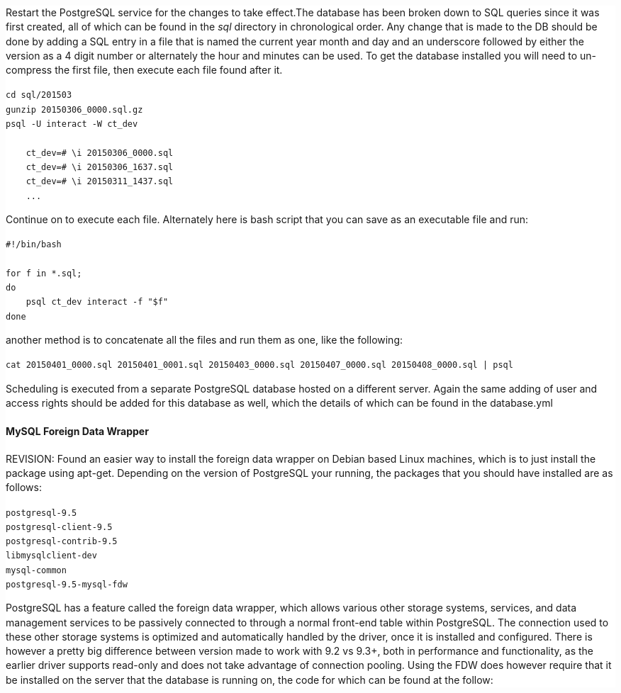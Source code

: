 Restart the PostgreSQL service for the changes to take effect.The database has been broken down to SQL queries since it 
was first created, all of which can be found in the *sql* directory in chronological order.  Any change that is made to 
the DB should be done by adding a SQL entry in a file that is named the current year month and day and an underscore 
followed by either the version as a 4 digit number or alternately the hour and minutes can be used.  To get the database 
installed you will need to un-compress the first file, then execute each file found after it.

    cd sql/201503
    gunzip 20150306_0000.sql.gz
    psql -U interact -W ct_dev
    
        ct_dev=# \i 20150306_0000.sql
        ct_dev=# \i 20150306_1637.sql
        ct_dev=# \i 20150311_1437.sql
        ...

Continue on to execute each file.  Alternately here is bash script that you can save as an executable file and run:

    #!/bin/bash

    for f in *.sql;
    do
        psql ct_dev interact -f "$f"
    done
    
another method is to concatenate all the files and run them as one, like the following:

    cat 20150401_0000.sql 20150401_0001.sql 20150403_0000.sql 20150407_0000.sql 20150408_0000.sql | psql
    
Scheduling is executed from a separate PostgreSQL database hosted on a different server.  Again the same adding of user 
and access rights should be added for this database as well, which the details of which can be found in the database.yml

#### MySQL Foreign Data Wrapper

REVISION:  Found an easier way to install the foreign data wrapper on Debian based Linux machines, which is to just install
the package using apt-get.  Depending on the version of PostgreSQL your running, the packages that you should have installed 
are as follows:
    
    postgresql-9.5
    postgresql-client-9.5
    postgresql-contrib-9.5
    libmysqlclient-dev
    mysql-common
    postgresql-9.5-mysql-fdw

PostgreSQL has a feature called the foreign data wrapper, which allows various other storage systems, services, and 
data management services to be passively connected to through a normal front-end table within PostgreSQL.  The connection 
used to these other storage systems is optimized and automatically handled by the driver, once it is installed and configured.
There is however a pretty big difference between version made to work with 9.2 vs 9.3+, both in performance and functionality, 
as the earlier driver supports read-only and does not take advantage of connection pooling.  Using the FDW does however
require that it be installed on the server that the database is running on, the code for which can be found at the follow:
